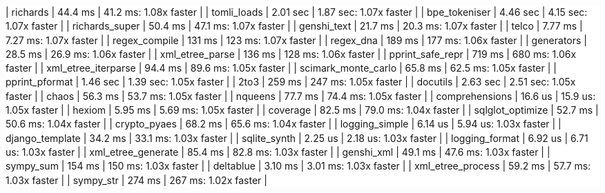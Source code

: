 | richards                   | 44.4 ms                                                                | 41.2 ms: 1.08x faster                                                  |
| tomli_loads                | 2.01 sec                                                               | 1.87 sec: 1.07x faster                                                 |
| bpe_tokeniser              | 4.46 sec                                                               | 4.15 sec: 1.07x faster                                                 |
| richards_super             | 50.4 ms                                                                | 47.1 ms: 1.07x faster                                                  |
| genshi_text                | 21.7 ms                                                                | 20.3 ms: 1.07x faster                                                  |
| telco                      | 7.77 ms                                                                | 7.27 ms: 1.07x faster                                                  |
| regex_compile              | 131 ms                                                                 | 123 ms: 1.07x faster                                                   |
| regex_dna                  | 189 ms                                                                 | 177 ms: 1.06x faster                                                   |
| generators                 | 28.5 ms                                                                | 26.9 ms: 1.06x faster                                                  |
| xml_etree_parse            | 136 ms                                                                 | 128 ms: 1.06x faster                                                   |
| pprint_safe_repr           | 719 ms                                                                 | 680 ms: 1.06x faster                                                   |
| xml_etree_iterparse        | 94.4 ms                                                                | 89.6 ms: 1.05x faster                                                  |
| scimark_monte_carlo        | 65.8 ms                                                                | 62.5 ms: 1.05x faster                                                  |
| pprint_pformat             | 1.46 sec                                                               | 1.39 sec: 1.05x faster                                                 |
| 2to3                       | 259 ms                                                                 | 247 ms: 1.05x faster                                                   |
| docutils                   | 2.63 sec                                                               | 2.51 sec: 1.05x faster                                                 |
| chaos                      | 56.3 ms                                                                | 53.7 ms: 1.05x faster                                                  |
| nqueens                    | 77.7 ms                                                                | 74.4 ms: 1.05x faster                                                  |
| comprehensions             | 16.6 us                                                                | 15.9 us: 1.05x faster                                                  |
| hexiom                     | 5.95 ms                                                                | 5.69 ms: 1.05x faster                                                  |
| coverage                   | 82.5 ms                                                                | 79.0 ms: 1.04x faster                                                  |
| sqlglot_optimize           | 52.7 ms                                                                | 50.6 ms: 1.04x faster                                                  |
| crypto_pyaes               | 68.2 ms                                                                | 65.6 ms: 1.04x faster                                                  |
| logging_simple             | 6.14 us                                                                | 5.94 us: 1.03x faster                                                  |
| django_template            | 34.2 ms                                                                | 33.1 ms: 1.03x faster                                                  |
| sqlite_synth               | 2.25 us                                                                | 2.18 us: 1.03x faster                                                  |
| logging_format             | 6.92 us                                                                | 6.71 us: 1.03x faster                                                  |
| xml_etree_generate         | 85.4 ms                                                                | 82.8 ms: 1.03x faster                                                  |
| genshi_xml                 | 49.1 ms                                                                | 47.6 ms: 1.03x faster                                                  |
| sympy_sum                  | 154 ms                                                                 | 150 ms: 1.03x faster                                                   |
| deltablue                  | 3.10 ms                                                                | 3.01 ms: 1.03x faster                                                  |
| xml_etree_process          | 59.2 ms                                                                | 57.7 ms: 1.03x faster                                                  |
| sympy_str                  | 274 ms                                                                 | 267 ms: 1.02x faster                                                   |